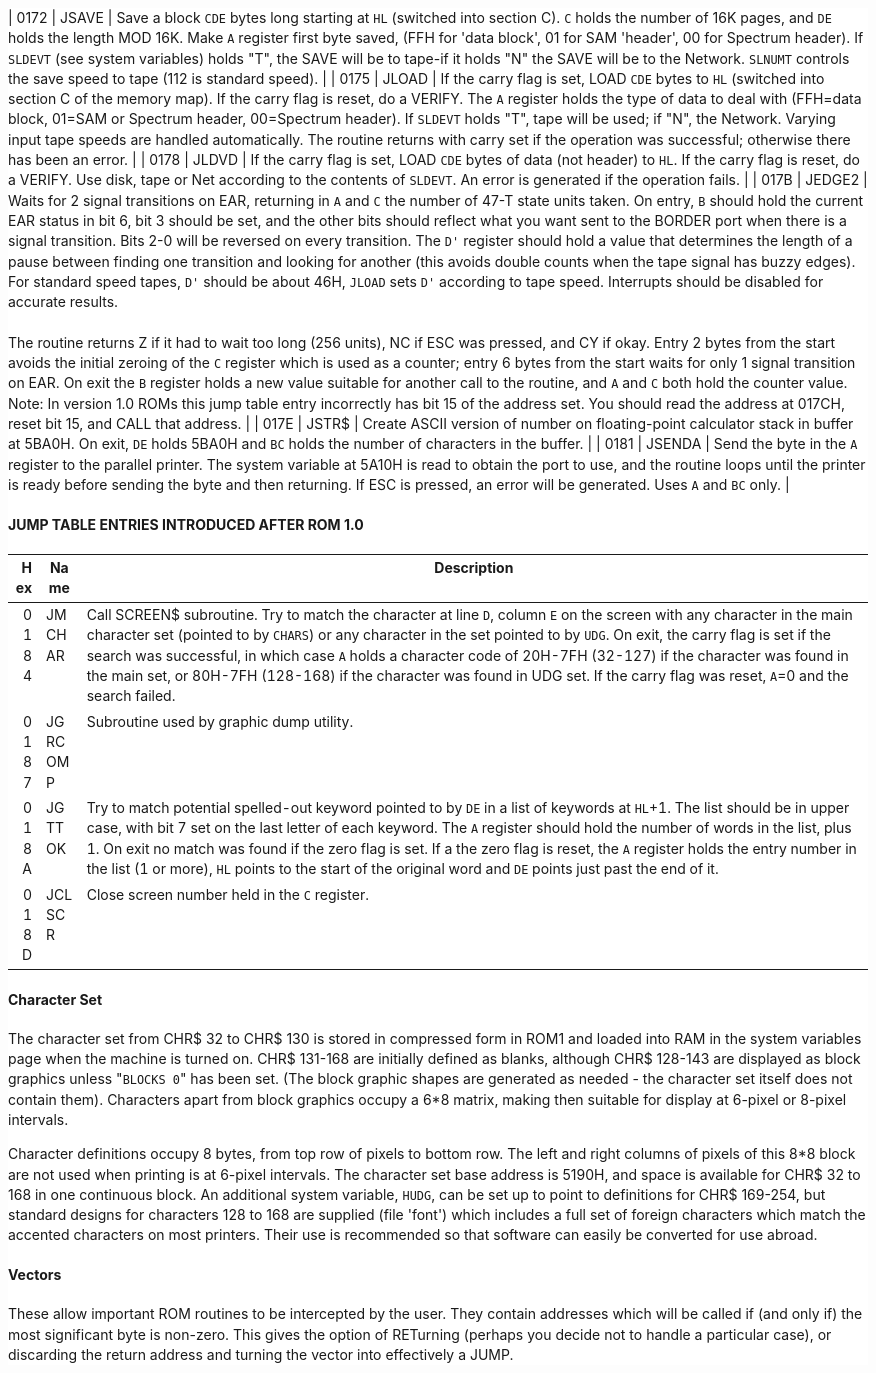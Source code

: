 | 0172 | JSAVE     | Save a block ``CDE`` bytes long starting at ``HL`` (switched into section C). ``C`` holds the number of 16K pages, and ``DE`` holds the length MOD 16K. Make ``A`` register first byte saved, (FFH for 'data block', 01 for SAM 'header', 00 for Spectrum header). If ``SLDEVT`` (see system variables) holds "T", the SAVE will be to tape-if it holds "N" the SAVE will be to the Network. ``SLNUMT`` controls the save speed to tape (112 is standard speed). |
| 0175 | JLOAD     | If the carry flag is set, LOAD ``CDE`` bytes to ``HL`` (switched into section C of the memory map). If the carry flag is reset, do a VERIFY. The ``A`` register holds the type of data to deal with (FFH=data block, 01=SAM or Spectrum header, 00=Spectrum header). If ``SLDEVT`` holds "T", tape will be used; if "N", the Network. Varying input tape speeds are handled automatically. The routine returns with carry set if the operation was successful; otherwise there has been an error. |
| 0178 | JLDVD     | If the carry flag is set, LOAD ``CDE`` bytes of data (not header) to ``HL``. If the carry flag is reset, do a VERIFY. Use disk, tape or Net according to the contents of ``SLDEVT``. An error is generated if the operation fails. |
| 017B | JEDGE2    | Waits for 2 signal transitions on EAR, returning in ``A`` and ``C`` the number of 47-T state units taken. On entry, ``B`` should hold the current EAR status in bit 6, bit 3 should be set, and the other bits should reflect what you want sent to the BORDER port when there is a signal transition. Bits 2-0 will be reversed on every transition. The ``D'`` register should hold a value that determines the length of a pause between finding one transition and looking for another (this avoids double counts when the tape signal has buzzy edges). For standard speed tapes, ``D'`` should be about 46H, ``JLOAD`` sets ``D'`` according to tape speed. Interrupts should be disabled for accurate results. <br><br> The routine returns Z if it had to wait too long (256 units), NC if ESC was pressed, and CY if okay. Entry 2 bytes from the start avoids the initial zeroing of the ``C`` register which is used as a counter; entry 6 bytes from the start waits for only 1 signal transition on EAR. On exit the ``B`` register holds a new value suitable for another call to the routine, and ``A`` and ``C`` both hold the counter value. Note: In version 1.0 ROMs this jump table entry incorrectly has bit 15 of the address set. You should read the address at 017CH, reset bit 15, and CALL that address. |
| 017E | JSTR$     | Create ASCII version of number on floating-point calculator stack in buffer at 5BA0H. On exit, ``DE`` holds 5BA0H and ``BC`` holds the number of characters in the buffer. |
| 0181 | JSENDA    | Send the byte in the ``A`` register to the parallel printer. The system variable at 5A10H is read to obtain the port to use, and the routine loops until the printer is ready before sending the byte and then returning. If ESC is pressed, an error will be generated. Uses ``A`` and ``BC`` only. |

#### JUMP TABLE ENTRIES INTRODUCED AFTER ROM 1.0

| Hex  | Name    | Description |
| ---: | ------- | ----------- |
| 0184 | JMCHAR  | Call SCREEN$ subroutine. Try to match the character at line ``D``, column ``E`` on the screen with any character in the main character set (pointed to by ``CHARS``) or any character in the set pointed to by ``UDG``. On exit, the carry flag is set if the search was successful, in which case ``A`` holds a character code of 20H-7FH (32-127) if the character was found in the main set, or 80H-7FH (128-168) if the character was found in UDG set. If the carry flag was reset, ``A``=0 and the search failed. |
| 0187 | JGRCOMP | Subroutine used by graphic dump utility. |
| 018A | JGTTOK  | Try to match potential spelled-out keyword pointed to by ``DE`` in a list of keywords at ``HL``+1. The list should be in upper case, with bit 7 set on the last letter of each keyword. The ``A`` register should hold the number of words in the list, plus 1. On exit no match was found if the zero flag is set. If a the zero flag is reset, the ``A`` register holds the entry number in the list (1 or more), ``HL`` points to the start of the original word and ``DE`` points just past the end of it. |
| 018D | JCLSCR  | Close screen number held in the ``C`` register. |

#### Character Set

The character set from CHR$ 32 to CHR$ 130 is stored in compressed form in ROM1 and loaded into RAM in the system variables page when the machine is turned on. CHR$ 131-168 are initially defined as blanks, although CHR$ 128-143 are displayed as block graphics unless "``BLOCKS 0``" has been set. (The block graphic shapes are generated as needed - the character set itself does not contain them). Characters apart from block graphics occupy a 6*8 matrix, making then suitable for display at 6-pixel or 8-pixel intervals.

Character definitions occupy 8 bytes, from top row of pixels to bottom row. The left and right columns of pixels of this 8*8 block are not used when printing is at 6-pixel intervals. The character set base address is 5190H, and space is available for CHR$ 32 to 168 in one continuous block. An additional system variable, ``HUDG``, can be set up to point to definitions for CHR$ 169-254, but standard designs for characters 128 to 168 are supplied (file 'font') which includes a full set of foreign characters which match the accented characters on most printers. Their use is recommended so that software can easily be converted for use abroad.

#### Vectors

These allow important ROM routines to be intercepted by the user. They contain addresses which will be called if (and only if) the most significant byte is non-zero. This gives the option of RETurning (perhaps you decide not to handle a particular case), or discarding the return address and turning the vector into effectively a JUMP.
